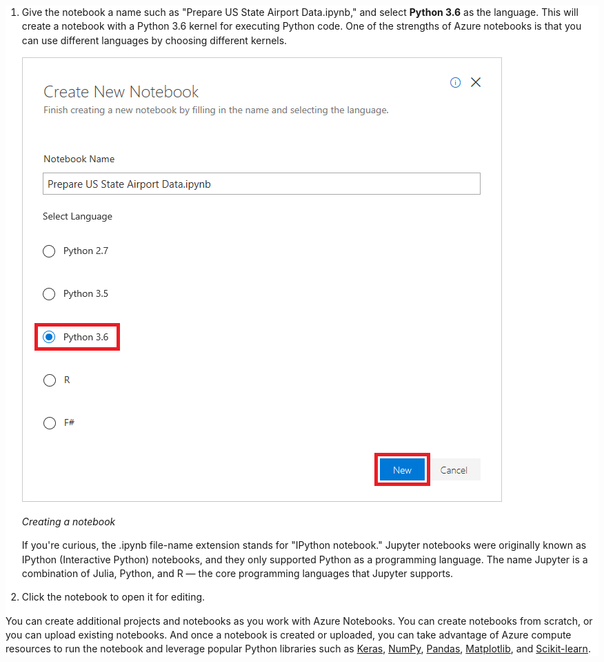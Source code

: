 1. Give the notebook a name such as "Prepare US State Airport Data.ipynb," and select **Python 3.6** as the language. This will create a notebook with a Python 3.6 kernel for executing Python code. One of the strengths of Azure notebooks is that you can use different languages by choosing different kernels.

	![Creating a notebook](media/add-notebook-2.png)

	_Creating a notebook_

	If you're curious, the .ipynb file-name extension stands for "IPython notebook." Jupyter notebooks were originally known as IPython (Interactive Python) notebooks, and they only supported Python as a programming language. The name Jupyter is a combination of Julia, Python, and R — the core programming languages that Jupyter supports.

1. Click the notebook to open it for editing.

You can create additional projects and notebooks as you work with Azure Notebooks. You can create notebooks from scratch, or you can upload existing notebooks. And once a notebook is created or uploaded, you can take advantage of Azure compute resources to run the notebook and leverage popular Python libraries such as [Keras](https://keras.io/), [NumPy](http://www.numpy.org/), [Pandas](https://pandas.pydata.org/), [Matplotlib](https://matplotlib.org/), and [Scikit-learn](https://scikit-learn.org/stable/index.html).
